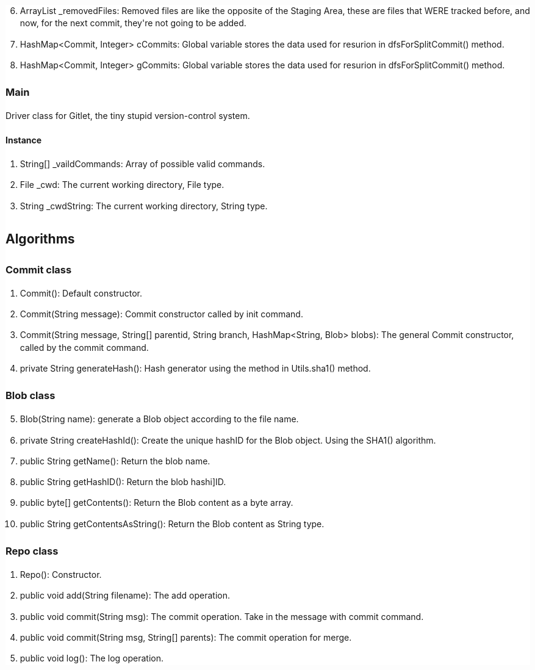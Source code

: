 6. ArrayList<String> _removedFiles: Removed files are like the opposite of the Staging Area, these are files that WERE tracked before, and now, for the next commit, they're not going to be added.

7. HashMap<Commit, Integer> cCommits: Global variable stores the data used for resurion in dfsForSplitCommit() method.

8. HashMap<Commit, Integer> gCommits: Global variable stores the data used for resurion in dfsForSplitCommit() method.

### Main
Driver class for Gitlet, the tiny stupid version-control system.

#### Instance

1. String[] _vaildCommands: Array of possible valid commands.

2. File _cwd: The current working directory, File type.

3. String _cwdString: The current working directory, String type.

## Algorithms
### Commit class
1. Commit(): Default constructor.

2. Commit(String message): Commit constructor called by init command.

3. Commit(String message, String[] parentid, String branch, HashMap<String, Blob> blobs): The general Commit constructor, called by the commit command.

4. private String generateHash(): Hash generator using the method in Utils.sha1() method.

   

### Blob class

5. Blob(String name): generate a Blob object according to the file name.

6. private String createHashId(): Create the unique hashID for the Blob object. Using the SHA1() algorithm.

7. public String getName(): Return the blob name.

8. public String getHashID(): Return the blob hashi]ID.

9. public byte[] getContents(): Return the Blob content as a byte array.

10. public String getContentsAsString(): Return the Blob content as String type.

### Repo class
1. Repo(): Constructor.

2. public void add(String filename): The add operation.

3. public void commit(String msg): The commit operation. Take in the message with commit command.

4. public void commit(String msg, String[] parents): The commit operation for merge.

5. public void log(): The log operation.
